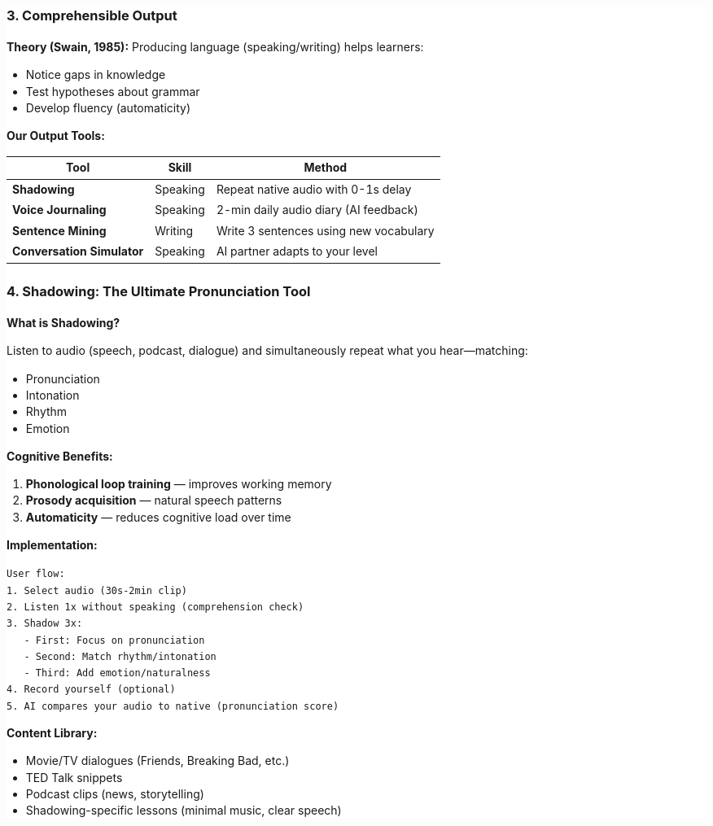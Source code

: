### 3. Comprehensible Output

**Theory (Swain, 1985):** Producing language (speaking/writing) helps learners:

- Notice gaps in knowledge
- Test hypotheses about grammar
- Develop fluency (automaticity)

**Our Output Tools:**

| Tool                       | Skill    | Method                                 |
| -------------------------- | -------- | -------------------------------------- |
| **Shadowing**              | Speaking | Repeat native audio with 0-1s delay    |
| **Voice Journaling**       | Speaking | 2-min daily audio diary (AI feedback)  |
| **Sentence Mining**        | Writing  | Write 3 sentences using new vocabulary |
| **Conversation Simulator** | Speaking | AI partner adapts to your level        |

### 4. Shadowing: The Ultimate Pronunciation Tool

**What is Shadowing?**

Listen to audio (speech, podcast, dialogue) and simultaneously repeat what you hear—matching:

- Pronunciation
- Intonation
- Rhythm
- Emotion

**Cognitive Benefits:**

1. **Phonological loop training** — improves working memory
2. **Prosody acquisition** — natural speech patterns
3. **Automaticity** — reduces cognitive load over time

**Implementation:**

```
User flow:
1. Select audio (30s-2min clip)
2. Listen 1x without speaking (comprehension check)
3. Shadow 3x:
   - First: Focus on pronunciation
   - Second: Match rhythm/intonation
   - Third: Add emotion/naturalness
4. Record yourself (optional)
5. AI compares your audio to native (pronunciation score)
```

**Content Library:**

- Movie/TV dialogues (Friends, Breaking Bad, etc.)
- TED Talk snippets
- Podcast clips (news, storytelling)
- Shadowing-specific lessons (minimal music, clear speech)
